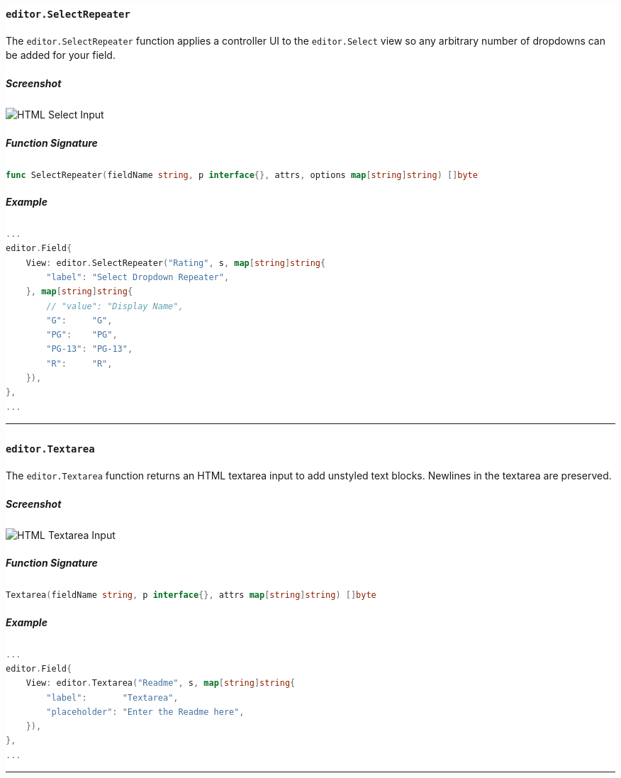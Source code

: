 
### `editor.SelectRepeater`
The `editor.SelectRepeater` function applies a controller UI to the `editor.Select` 
view so any arbitrary number of dropdowns can be added for your field.

##### Screenshot
![HTML Select Input](/images/editor-select-repeater.png)

##### Function Signature
```go
func SelectRepeater(fieldName string, p interface{}, attrs, options map[string]string) []byte
```

##### Example
```go 
...
editor.Field{
    View: editor.SelectRepeater("Rating", s, map[string]string{
        "label": "Select Dropdown Repeater",
    }, map[string]string{
        // "value": "Display Name",
        "G":     "G",
        "PG":    "PG",
        "PG-13": "PG-13",
        "R":     "R",
    }),
},
...
```

---

### `editor.Textarea`
The `editor.Textarea` function returns an HTML textarea input to add unstyled text
blocks. Newlines in the textarea are preserved.

##### Screenshot
![HTML Textarea Input](/images/editor-textarea.png)

##### Function Signature
```go
Textarea(fieldName string, p interface{}, attrs map[string]string) []byte
```

##### Example
```go 
...
editor.Field{
    View: editor.Textarea("Readme", s, map[string]string{
        "label":       "Textarea",
        "placeholder": "Enter the Readme here",
    }),
},
...
```

---